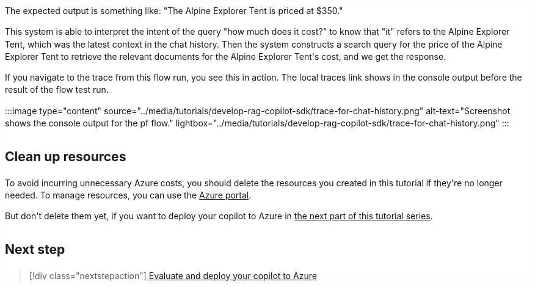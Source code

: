The expected output is something like: "The Alpine Explorer Tent is priced at $350."

This system is able to interpret the intent of the query "how much does it cost?" to know that "it" refers to the Alpine Explorer Tent, which was the latest context in the chat history. Then the system constructs a search query for the price of the Alpine Explorer Tent to retrieve the relevant documents for the Alpine Explorer Tent's cost, and we get the response.

If you navigate to the trace from this flow run, you see this in action. The local traces link shows in the console output before the result of the flow test run.

:::image type="content" source="../media/tutorials/develop-rag-copilot-sdk/trace-for-chat-history.png" alt-text="Screenshot shows the console output for the pf flow." lightbox="../media/tutorials/develop-rag-copilot-sdk/trace-for-chat-history.png" :::

## Clean up resources

To avoid incurring unnecessary Azure costs, you should delete the resources you created in this tutorial if they're no longer needed. To manage resources, you can use the [Azure portal](https://portal.azure.com?azure-portal=true).

But don't delete them yet, if you want to deploy your copilot to Azure in [the next part of this tutorial series](copilot-sdk-evaluate-deploy.md).

## Next step

> [!div class="nextstepaction"]
> [Evaluate and deploy your copilot to Azure](copilot-sdk-evaluate-deploy.md)
